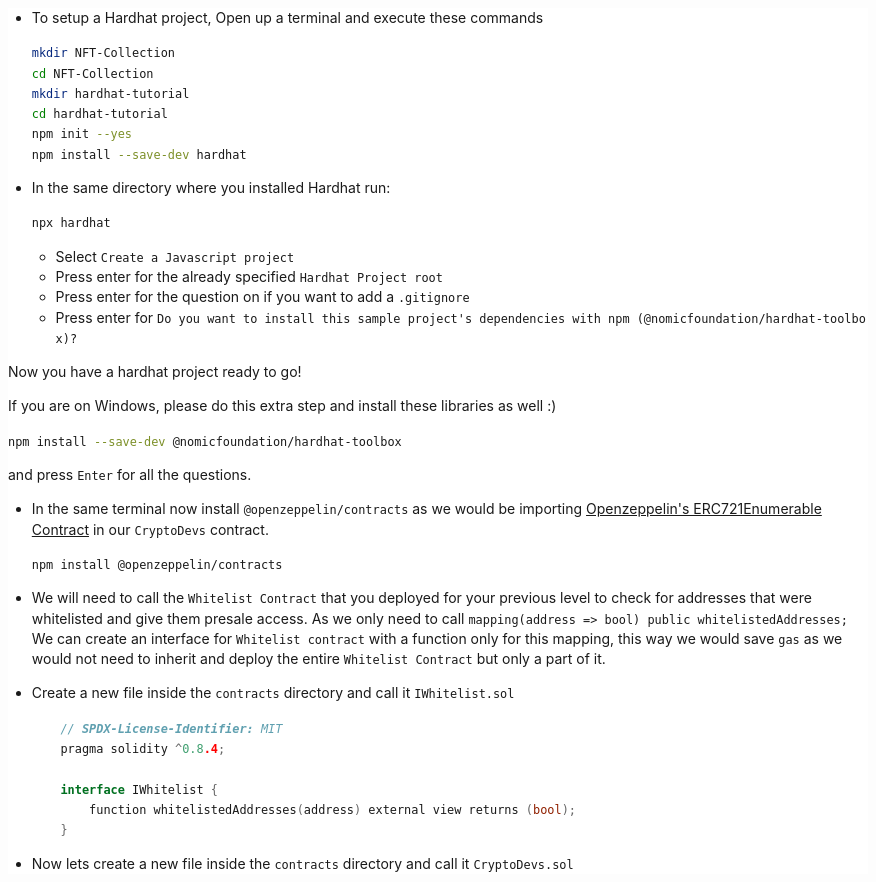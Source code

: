 - To setup a Hardhat project, Open up a terminal and execute these commands

  ```bash
  mkdir NFT-Collection
  cd NFT-Collection
  mkdir hardhat-tutorial
  cd hardhat-tutorial
  npm init --yes
  npm install --save-dev hardhat
  ```

- In the same directory where you installed Hardhat run:

  ```bash
  npx hardhat
  ```

  - Select `Create a Javascript project`
  - Press enter for the already specified `Hardhat Project root`
  - Press enter for the question on if you want to add a `.gitignore`
  - Press enter for `Do you want to install this sample project's dependencies with npm (@nomicfoundation/hardhat-toolbox)?`

Now you have a hardhat project ready to go!

If you are on Windows, please do this extra step and install these libraries as well :)

```bash
npm install --save-dev @nomicfoundation/hardhat-toolbox
```

and press `Enter` for all the questions.

- In the same terminal now install `@openzeppelin/contracts` as we would be importing [Openzeppelin's ERC721Enumerable Contract](https://github.com/OpenZeppelin/openzeppelin-contracts/blob/master/contracts/token/ERC721/extensions/ERC721Enumerable.sol) in our `CryptoDevs` contract.

  ```bash
  npm install @openzeppelin/contracts
  ```

- We will need to call the `Whitelist Contract` that you deployed for your previous level to check for addresses that were whitelisted and give them presale access. As we only need to call `mapping(address => bool) public whitelistedAddresses;` We can create an interface for `Whitelist contract` with a function only for this mapping, this way we would save `gas` as we would not need to inherit and deploy the entire `Whitelist Contract` but only a part of it.

- Create a new file inside the `contracts` directory and call it `IWhitelist.sol`

  ```go
      // SPDX-License-Identifier: MIT
      pragma solidity ^0.8.4;

      interface IWhitelist {
          function whitelistedAddresses(address) external view returns (bool);
      }
  ```

- Now lets create a new file inside the `contracts` directory and call it `CryptoDevs.sol`
